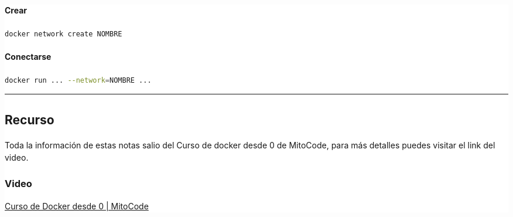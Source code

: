 #### Crear

```sh
docker network create NOMBRE
```

#### Conectarse

```sh
docker run ... --network=NOMBRE ...
```

---

## Recurso

Toda la información de estas notas salio del Curso de docker desde 0 de MitoCode, para más detalles puedes visitar el link del video.

### Video

[Curso de Docker desde 0 | MitoCode](https://youtu.be/rmty_WNvJvA?si=HljJjG5W_vnrQGBu)
